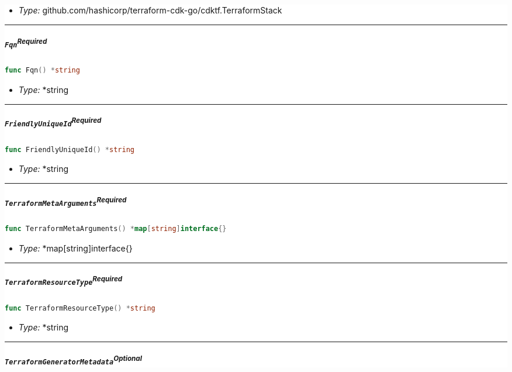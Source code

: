 - *Type:* github.com/hashicorp/terraform-cdk-go/cdktf.TerraformStack

---

##### `Fqn`<sup>Required</sup> <a name="Fqn" id="@cdktf/provider-datadog.securityMonitoringRule.SecurityMonitoringRule.property.fqn"></a>

```go
func Fqn() *string
```

- *Type:* *string

---

##### `FriendlyUniqueId`<sup>Required</sup> <a name="FriendlyUniqueId" id="@cdktf/provider-datadog.securityMonitoringRule.SecurityMonitoringRule.property.friendlyUniqueId"></a>

```go
func FriendlyUniqueId() *string
```

- *Type:* *string

---

##### `TerraformMetaArguments`<sup>Required</sup> <a name="TerraformMetaArguments" id="@cdktf/provider-datadog.securityMonitoringRule.SecurityMonitoringRule.property.terraformMetaArguments"></a>

```go
func TerraformMetaArguments() *map[string]interface{}
```

- *Type:* *map[string]interface{}

---

##### `TerraformResourceType`<sup>Required</sup> <a name="TerraformResourceType" id="@cdktf/provider-datadog.securityMonitoringRule.SecurityMonitoringRule.property.terraformResourceType"></a>

```go
func TerraformResourceType() *string
```

- *Type:* *string

---

##### `TerraformGeneratorMetadata`<sup>Optional</sup> <a name="TerraformGeneratorMetadata" id="@cdktf/provider-datadog.securityMonitoringRule.SecurityMonitoringRule.property.terraformGeneratorMetadata"></a>
